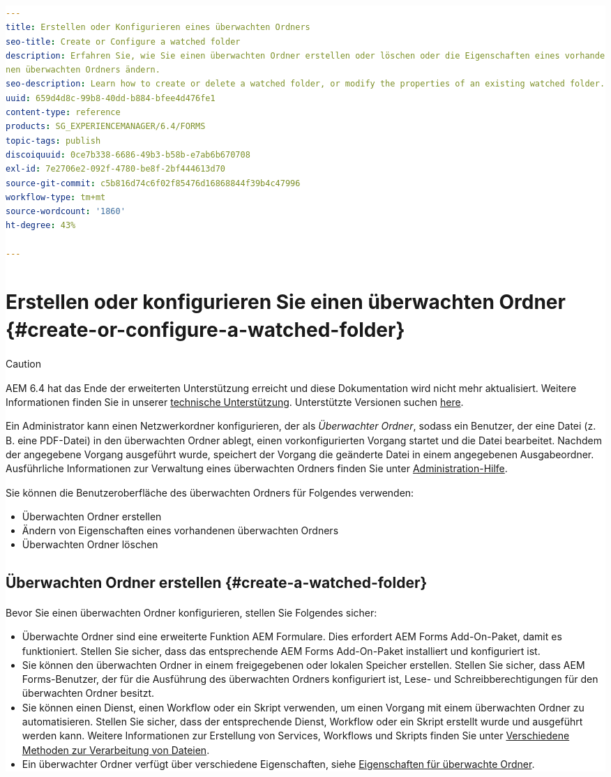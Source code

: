 ```yaml
---
title: Erstellen oder Konfigurieren eines überwachten Ordners
seo-title: Create or Configure a watched folder
description: Erfahren Sie, wie Sie einen überwachten Ordner erstellen oder löschen oder die Eigenschaften eines vorhandenen überwachten Ordners ändern.
seo-description: Learn how to create or delete a watched folder, or modify the properties of an existing watched folder.
uuid: 659d4d8c-99b8-40dd-b884-bfee4d476fe1
content-type: reference
products: SG_EXPERIENCEMANAGER/6.4/FORMS
topic-tags: publish
discoiquuid: 0ce7b338-6686-49b3-b58b-e7ab6b670708
exl-id: 7e2706e2-092f-4780-be8f-2bf444613d70
source-git-commit: c5b816d74c6f02f85476d16868844f39b4c47996
workflow-type: tm+mt
source-wordcount: '1860'
ht-degree: 43%

---
```


# Erstellen oder konfigurieren Sie einen überwachten Ordner {#create-or-configure-a-watched-folder}

>[!CAUTION]
>
>AEM 6.4 hat das Ende der erweiterten Unterstützung erreicht und diese Dokumentation wird nicht mehr aktualisiert. Weitere Informationen finden Sie in unserer [technische Unterstützung](https://helpx.adobe.com/de/support/programs/eol-matrix.html). Unterstützte Versionen suchen [here](https://experienceleague.adobe.com/docs/?lang=de).

Ein Administrator kann einen Netzwerkordner konfigurieren, der als *Überwachter Ordner*, sodass ein Benutzer, der eine Datei (z. B. eine PDF-Datei) in den überwachten Ordner ablegt, einen vorkonfigurierten Vorgang startet und die Datei bearbeitet. Nachdem der angegebene Vorgang ausgeführt wurde, speichert der Vorgang die geänderte Datei in einem angegebenen Ausgabeordner. Ausführliche Informationen zur Verwaltung eines überwachten Ordners finden Sie unter [Administration-Hilfe](/help/forms/using/admin-help/configuring-watched-folder-endpoints.md).

Sie können die Benutzeroberfläche des überwachten Ordners für Folgendes verwenden:

* Überwachten Ordner erstellen
* Ändern von Eigenschaften eines vorhandenen überwachten Ordners
* Überwachten Ordner löschen

## Überwachten Ordner erstellen {#create-a-watched-folder}

Bevor Sie einen überwachten Ordner konfigurieren, stellen Sie Folgendes sicher:

* Überwachte Ordner sind eine erweiterte Funktion AEM Formulare. Dies erfordert AEM Forms Add-On-Paket, damit es funktioniert. Stellen Sie sicher, dass das entsprechende AEM Forms Add-On-Paket installiert und konfiguriert ist.
* Sie können den überwachten Ordner in einem freigegebenen oder lokalen Speicher erstellen. Stellen Sie sicher, dass AEM Forms-Benutzer, der für die Ausführung des überwachten Ordners konfiguriert ist, Lese- und Schreibberechtigungen für den überwachten Ordner besitzt.
* Sie können einen Dienst, einen Workflow oder ein Skript verwenden, um einen Vorgang mit einem überwachten Ordner zu automatisieren. Stellen Sie sicher, dass der entsprechende Dienst, Workflow oder ein Skript erstellt wurde und ausgeführt werden kann. Weitere Informationen zur Erstellung von Services, Workflows und Skripts finden Sie unter [Verschiedene Methoden zur Verarbeitung von Dateien](/help/forms/using/watched-folder-in-aem-forms.md#various-methods-for-processing-files).
* Ein überwachter Ordner verfügt über verschiedene Eigenschaften, siehe [Eigenschaften für überwachte Ordner](/help/forms/using/watched-folder-in-aem-forms.md#watchedfolderproperties).
